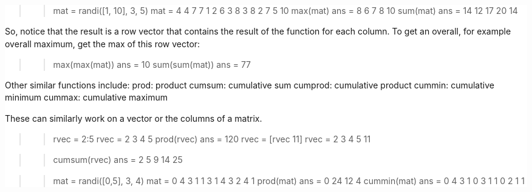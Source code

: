 >> mat = randi([1, 10], 3, 5)
mat =
4     4     7     7     1
2     6     3     8     3
8     2     7     5    10
>> max(mat)
ans =
8     6     7     8    10
>> sum(mat)
ans =
14    12    17    20    14

So, notice that the result is a row vector that contains the result of the function for each column.  To get an overall, for example overall maximum, get the max of this row vector:

>> max(max(mat))
ans =
10
>> sum(sum(mat))
ans =
77

Other similar functions include:
prod: product
cumsum: cumulative sum
cumprod: cumulative product
cummin: cumulative minimum
cummax: cumulative maximum

These can similarly work on a vector or the columns of a matrix.

>> rvec = 2:5
rvec =
2     3     4     5
>> prod(rvec)
ans =
120
>> rvec = [rvec 11]
rvec =
2     3     4     5    11


>> cumsum(rvec)
ans =
2     5     9    14    25

>> mat = randi([0,5], 3, 4)
mat =
0     4     3     1
1     3     1     4
3     2     4     1
>> prod(mat)
ans =
0    24    12     4
>> cummin(mat)
ans =
0     4     3     1
0     3     1     1
0     2     1     1
